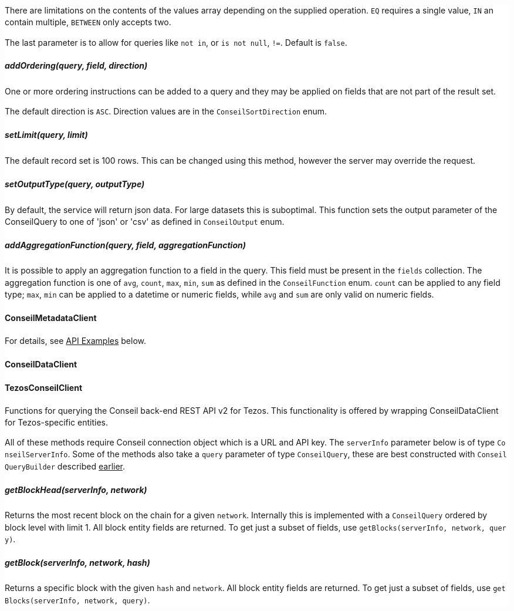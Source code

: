 There are limitations on the contents of the values array depending on the supplied operation. `EQ` requires a single value, `IN` an contain multiple, `BETWEEN` only accepts two.

The last parameter is to allow for queries like `not in`, or `is not null`, `!=`. Default is `false`.

##### addOrdering(query, field, direction)

One or more ordering instructions can be added to a query and they may be applied on fields that are not part of the result set.

The default direction is `ASC`. Direction values are in the `ConseilSortDirection` enum.

##### setLimit(query, limit)

The default record set is 100 rows. This can be changed using this method, however the server may override the request.

##### setOutputType(query, outputType)

By default, the service will return json data. For large datasets this is suboptimal. This function sets the output parameter of the ConseilQuery to one of 'json' or 'csv' as defined in `ConseilOutput` enum.

##### addAggregationFunction(query, field, aggregationFunction)

It is possible to apply an aggregation function to a field in the query. This field must be present in the `fields` collection. The aggregation function is one of `avg`, `count`, `max`, `min`, `sum` as defined in the `ConseilFunction` enum. `count` can be applied to any field type; `max`, `min` can be applied to a datetime or numeric fields, while `avg` and `sum` are only valid on numeric fields.

#### ConseilMetadataClient

For details, see [API Examples](#metadata-discovery-functions) below.

#### ConseilDataClient

#### TezosConseilClient

Functions for querying the Conseil back-end REST API v2 for Tezos. This functionality is offered by wrapping ConseilDataClient for Tezos-specific entities.

All of these methods require Conseil connection object which is a URL and API key. The `serverInfo` parameter below is of type `ConseilServerInfo`. Some of the methods also take a `query` parameter of type `ConseilQuery`, these are best constructed with `ConseilQueryBuilder` described [earlier](#ConseilQueryBuilder).

##### getBlockHead(serverInfo, network)

Returns the most recent block on the chain for a given `network`. Internally this is implemented with a `ConseilQuery` ordered by block level with limit 1. All block entity fields are returned. To get just a subset of fields, use `getBlocks(serverInfo, network, query)`.

##### getBlock(serverInfo, network, hash)

Returns a specific block with the given `hash` and `network`. All block entity fields are returned. To get just a subset of fields, use `getBlocks(serverInfo, network, query)`.
